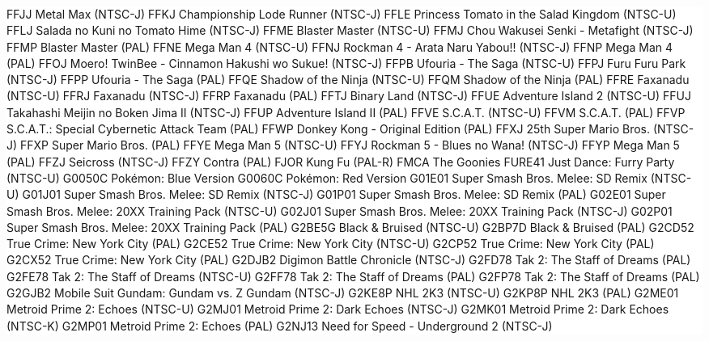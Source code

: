 FFJJ 	Metal Max (NTSC-J)
FFKJ 	Championship Lode Runner (NTSC-J)
FFLE 	Princess Tomato in the Salad Kingdom (NTSC-U)
FFLJ 	Salada no Kuni no Tomato Hime (NTSC-J)
FFME 	Blaster Master (NTSC-U)
FFMJ 	Chou Wakusei Senki - Metafight (NTSC-J)
FFMP 	Blaster Master (PAL)
FFNE 	Mega Man 4 (NTSC-U)
FFNJ 	Rockman 4 - Arata Naru Yabou!! (NTSC-J)
FFNP 	Mega Man 4 (PAL)
FFOJ 	Moero! TwinBee - Cinnamon Hakushi wo Sukue! (NTSC-J)
FFPB 	Ufouria - The Saga (NTSC-U)
FFPJ 	Furu Furu Park (NTSC-J)
FFPP 	Ufouria - The Saga (PAL)
FFQE 	Shadow of the Ninja (NTSC-U)
FFQM 	Shadow of the Ninja (PAL)
FFRE 	Faxanadu (NTSC-U)
FFRJ 	Faxanadu (NTSC-J)
FFRP 	Faxanadu (PAL)
FFTJ 	Binary Land (NTSC-J)
FFUE 	Adventure Island 2 (NTSC-U)
FFUJ 	Takahashi Meijin no Boken Jima II (NTSC-J)
FFUP 	Adventure Island II (PAL)
FFVE 	S.C.A.T. (NTSC-U)
FFVM 	S.C.A.T. (PAL)
FFVP 	S.C.A.T.: Special Cybernetic Attack Team (PAL)
FFWP 	Donkey Kong - Original Edition (PAL)
FFXJ 	25th Super Mario Bros. (NTSC-J)
FFXP 	Super Mario Bros. (PAL)
FFYE 	Mega Man 5 (NTSC-U)
FFYJ 	Rockman 5 - Blues no Wana! (NTSC-J)
FFYP 	Mega Man 5 (PAL)
FFZJ 	Seicross (NTSC-J)
FFZY 	Contra (PAL)
FJOR 	Kung Fu (PAL-R)
FMCA 	The Goonies
FURE41 	Just Dance: Furry Party (NTSC-U)
G0050C 	Pokémon: Blue Version
G0060C 	Pokémon: Red Version
G01E01 	Super Smash Bros. Melee: SD Remix (NTSC-U)
G01J01 	Super Smash Bros. Melee: SD Remix (NTSC-J)
G01P01 	Super Smash Bros. Melee: SD Remix (PAL)
G02E01 	Super Smash Bros. Melee: 20XX Training Pack (NTSC-U)
G02J01 	Super Smash Bros. Melee: 20XX Training Pack (NTSC-J)
G02P01 	Super Smash Bros. Melee: 20XX Training Pack (PAL)
G2BE5G 	Black & Bruised (NTSC-U)
G2BP7D 	Black & Bruised (PAL)
G2CD52 	True Crime: New York City (PAL)
G2CE52 	True Crime: New York City (NTSC-U)
G2CP52 	True Crime: New York City (PAL)
G2CX52 	True Crime: New York City (PAL)
G2DJB2 	Digimon Battle Chronicle (NTSC-J)
G2FD78 	Tak 2: The Staff of Dreams (PAL)
G2FE78 	Tak 2: The Staff of Dreams (NTSC-U)
G2FF78 	Tak 2: The Staff of Dreams (PAL)
G2FP78 	Tak 2: The Staff of Dreams (PAL)
G2GJB2 	Mobile Suit Gundam: Gundam vs. Z Gundam (NTSC-J)
G2KE8P 	NHL 2K3 (NTSC-U)
G2KP8P 	NHL 2K3 (PAL)
G2ME01 	Metroid Prime 2: Echoes (NTSC-U)
G2MJ01 	Metroid Prime 2: Dark Echoes (NTSC-J)
G2MK01 	Metroid Prime 2: Dark Echoes (NTSC-K)
G2MP01 	Metroid Prime 2: Echoes (PAL)
G2NJ13 	Need for Speed - Underground 2 (NTSC-J)